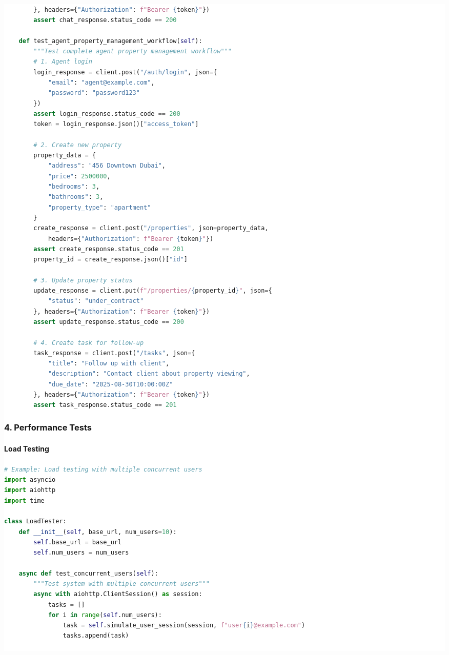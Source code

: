 ```python
        }, headers={"Authorization": f"Bearer {token}"})
        assert chat_response.status_code == 200
    
    def test_agent_property_management_workflow(self):
        """Test complete agent property management workflow"""
        # 1. Agent login
        login_response = client.post("/auth/login", json={
            "email": "agent@example.com",
            "password": "password123"
        })
        assert login_response.status_code == 200
        token = login_response.json()["access_token"]
        
        # 2. Create new property
        property_data = {
            "address": "456 Downtown Dubai",
            "price": 2500000,
            "bedrooms": 3,
            "bathrooms": 3,
            "property_type": "apartment"
        }
        create_response = client.post("/properties", json=property_data,
            headers={"Authorization": f"Bearer {token}"})
        assert create_response.status_code == 201
        property_id = create_response.json()["id"]
        
        # 3. Update property status
        update_response = client.put(f"/properties/{property_id}", json={
            "status": "under_contract"
        }, headers={"Authorization": f"Bearer {token}"})
        assert update_response.status_code == 200
        
        # 4. Create task for follow-up
        task_response = client.post("/tasks", json={
            "title": "Follow up with client",
            "description": "Contact client about property viewing",
            "due_date": "2025-08-30T10:00:00Z"
        }, headers={"Authorization": f"Bearer {token}"})
        assert task_response.status_code == 201
```

### **4. Performance Tests**

#### **Load Testing**
```python
# Example: Load testing with multiple concurrent users
import asyncio
import aiohttp
import time

class LoadTester:
    def __init__(self, base_url, num_users=10):
        self.base_url = base_url
        self.num_users = num_users
    
    async def test_concurrent_users(self):
        """Test system with multiple concurrent users"""
        async with aiohttp.ClientSession() as session:
            tasks = []
            for i in range(self.num_users):
                task = self.simulate_user_session(session, f"user{i}@example.com")
                tasks.append(task)
            
```